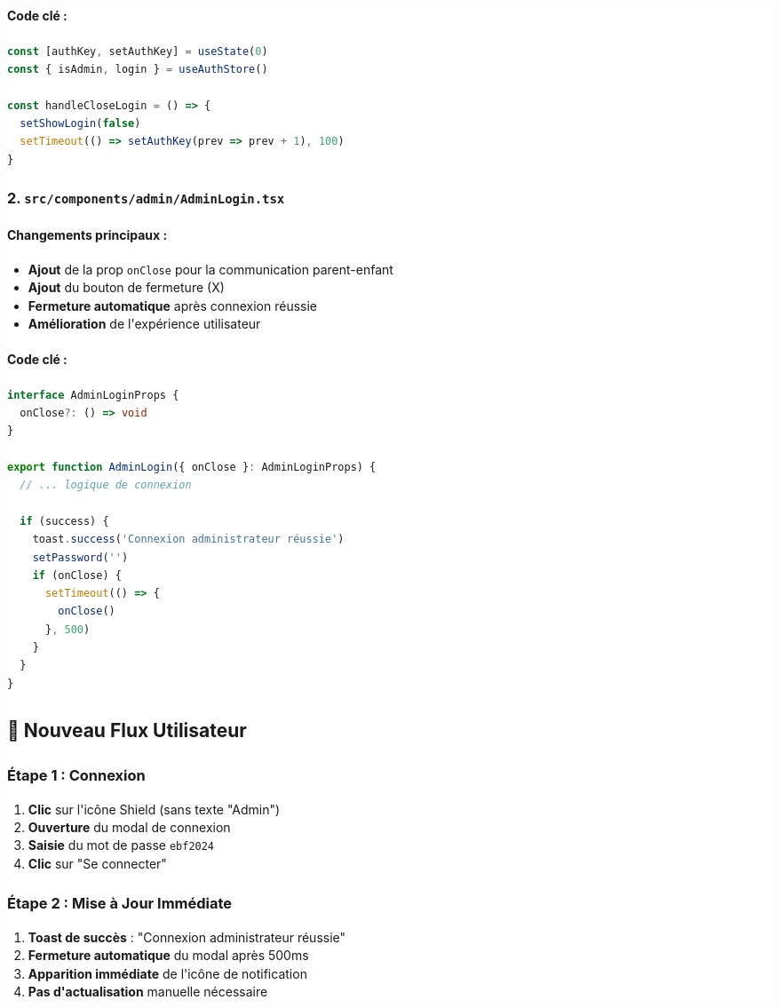 #### Code clé :
```typescript
const [authKey, setAuthKey] = useState(0)
const { isAdmin, login } = useAuthStore()

const handleCloseLogin = () => {
  setShowLogin(false)
  setTimeout(() => setAuthKey(prev => prev + 1), 100)
}
```

### 2. `src/components/admin/AdminLogin.tsx`

#### Changements principaux :
- **Ajout** de la prop `onClose` pour la communication parent-enfant
- **Ajout** du bouton de fermeture (X)
- **Fermeture automatique** après connexion réussie
- **Amélioration** de l'expérience utilisateur

#### Code clé :
```typescript
interface AdminLoginProps {
  onClose?: () => void
}

export function AdminLogin({ onClose }: AdminLoginProps) {
  // ... logique de connexion
  
  if (success) {
    toast.success('Connexion administrateur réussie')
    setPassword('')
    if (onClose) {
      setTimeout(() => {
        onClose()
      }, 500)
    }
  }
}
```

## 🔄 Nouveau Flux Utilisateur

### Étape 1 : Connexion
1. **Clic** sur l'icône Shield (sans texte "Admin")
2. **Ouverture** du modal de connexion
3. **Saisie** du mot de passe `ebf2024`
4. **Clic** sur "Se connecter"

### Étape 2 : Mise à Jour Immédiate
1. **Toast de succès** : "Connexion administrateur réussie"
2. **Fermeture automatique** du modal après 500ms
3. **Apparition immédiate** de l'icône de notification
4. **Pas d'actualisation** manuelle nécessaire
